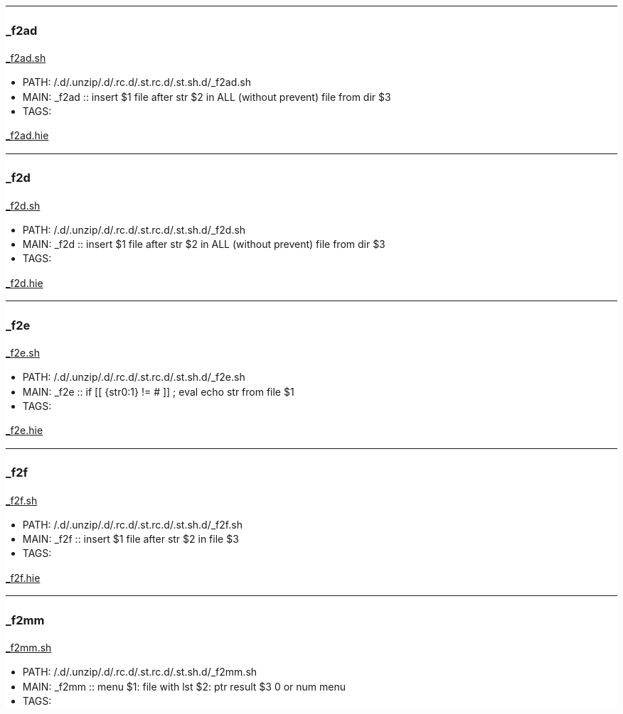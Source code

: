 ------------------------------------------------


### _f2ad
[_f2ad.sh](/.d/.unzip/.d/.rc.d/.st.rc.d/.st.sh.d/_f2ad.sh)

- PATH: /.d/.unzip/.d/.rc.d/.st.rc.d/.st.sh.d/_f2ad.sh
- MAIN: _f2ad :: insert $1 file after str $2 in ALL (without prevent) file from dir $3
- TAGS: 

[_f2ad.hie](/.d/.unzip/.d/.rc.d/.st.rc.d/.st.hie.d/_f2ad.hie)

------------------------------------------------


### _f2d
[_f2d.sh](/.d/.unzip/.d/.rc.d/.st.rc.d/.st.sh.d/_f2d.sh)

- PATH: /.d/.unzip/.d/.rc.d/.st.rc.d/.st.sh.d/_f2d.sh
- MAIN: _f2d :: insert $1 file after str $2 in ALL (without prevent) file from dir $3
- TAGS: 

[_f2d.hie](/.d/.unzip/.d/.rc.d/.st.rc.d/.st.hie.d/_f2d.hie)

------------------------------------------------


### _f2e
[_f2e.sh](/.d/.unzip/.d/.rc.d/.st.rc.d/.st.sh.d/_f2e.sh)

- PATH: /.d/.unzip/.d/.rc.d/.st.rc.d/.st.sh.d/_f2e.sh
- MAIN: _f2e :: if [[ {str0:1} != # ]] ; eval echo str from file $1 
- TAGS: 

[_f2e.hie](/.d/.unzip/.d/.rc.d/.st.rc.d/.st.hie.d/_f2e.hie)

------------------------------------------------


### _f2f
[_f2f.sh](/.d/.unzip/.d/.rc.d/.st.rc.d/.st.sh.d/_f2f.sh)

- PATH: /.d/.unzip/.d/.rc.d/.st.rc.d/.st.sh.d/_f2f.sh
- MAIN: _f2f :: insert $1 file after str $2 in file $3
- TAGS: 

[_f2f.hie](/.d/.unzip/.d/.rc.d/.st.rc.d/.st.hie.d/_f2f.hie)

------------------------------------------------


### _f2mm
[_f2mm.sh](/.d/.unzip/.d/.rc.d/.st.rc.d/.st.sh.d/_f2mm.sh)

- PATH: /.d/.unzip/.d/.rc.d/.st.rc.d/.st.sh.d/_f2mm.sh
- MAIN: _f2mm :: menu $1: file with lst $2: ptr result $3 0 or num menu
- TAGS: 
